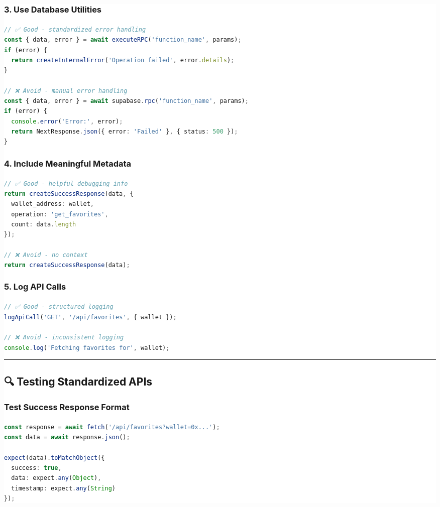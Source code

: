 ### **3. Use Database Utilities**
```typescript
// ✅ Good - standardized error handling
const { data, error } = await executeRPC('function_name', params);
if (error) {
  return createInternalError('Operation failed', error.details);
}

// ❌ Avoid - manual error handling
const { data, error } = await supabase.rpc('function_name', params);
if (error) {
  console.error('Error:', error);
  return NextResponse.json({ error: 'Failed' }, { status: 500 });
}
```

### **4. Include Meaningful Metadata**
```typescript
// ✅ Good - helpful debugging info
return createSuccessResponse(data, {
  wallet_address: wallet,
  operation: 'get_favorites',
  count: data.length
});

// ❌ Avoid - no context
return createSuccessResponse(data);
```

### **5. Log API Calls**
```typescript
// ✅ Good - structured logging
logApiCall('GET', '/api/favorites', { wallet });

// ❌ Avoid - inconsistent logging
console.log('Fetching favorites for', wallet);
```

---

## 🔍 **Testing Standardized APIs**

### **Test Success Response Format**
```typescript
const response = await fetch('/api/favorites?wallet=0x...');
const data = await response.json();

expect(data).toMatchObject({
  success: true,
  data: expect.any(Object),
  timestamp: expect.any(String)
});
```
